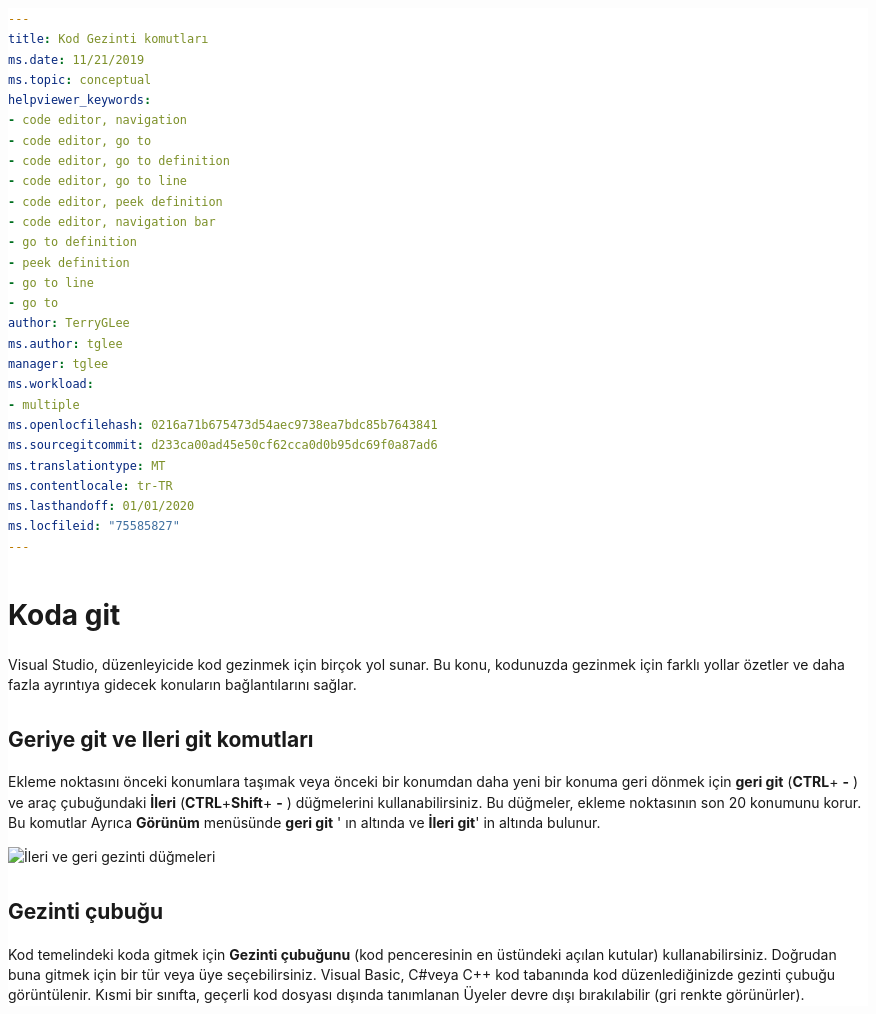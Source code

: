 ```yaml
---
title: Kod Gezinti komutları
ms.date: 11/21/2019
ms.topic: conceptual
helpviewer_keywords:
- code editor, navigation
- code editor, go to
- code editor, go to definition
- code editor, go to line
- code editor, peek definition
- code editor, navigation bar
- go to definition
- peek definition
- go to line
- go to
author: TerryGLee
ms.author: tglee
manager: tglee
ms.workload:
- multiple
ms.openlocfilehash: 0216a71b675473d54aec9738ea7bdc85b7643841
ms.sourcegitcommit: d233ca00ad45e50cf62cca0d0b95dc69f0a87ad6
ms.translationtype: MT
ms.contentlocale: tr-TR
ms.lasthandoff: 01/01/2020
ms.locfileid: "75585827"
---
```

# <a name="navigate-code"></a>Koda git

Visual Studio, düzenleyicide kod gezinmek için birçok yol sunar. Bu konu, kodunuzda gezinmek için farklı yollar özetler ve daha fazla ayrıntıya gidecek konuların bağlantılarını sağlar.

## <a name="navigate-backward-and-navigate-forward-commands"></a>Geriye git ve Ileri git komutları

Ekleme noktasını önceki konumlara taşımak veya önceki bir konumdan daha yeni bir konuma geri dönmek için **geri git** (**CTRL**+ **-** ) ve araç çubuğundaki **İleri** (**CTRL**+**Shift**+ **-** ) düğmelerini kullanabilirsiniz. Bu düğmeler, ekleme noktasının son 20 konumunu korur. Bu komutlar Ayrıca **Görünüm** menüsünde **geri git** ' ın altında ve **İleri git**' in altında bulunur.

![İleri ve geri gezinti düğmeleri](../ide/media/vs2017_nav_buttons.png)

## <a name="navigation-bar"></a>Gezinti çubuğu

Kod temelindeki koda gitmek için **Gezinti çubuğunu** (kod penceresinin en üstündeki açılan kutular) kullanabilirsiniz. Doğrudan buna gitmek için bir tür veya üye seçebilirsiniz. Visual Basic, C#veya C++ kod tabanında kod düzenlediğinizde gezinti çubuğu görüntülenir. Kısmi bir sınıfta, geçerli kod dosyası dışında tanımlanan Üyeler devre dışı bırakılabilir (gri renkte görünürler).

